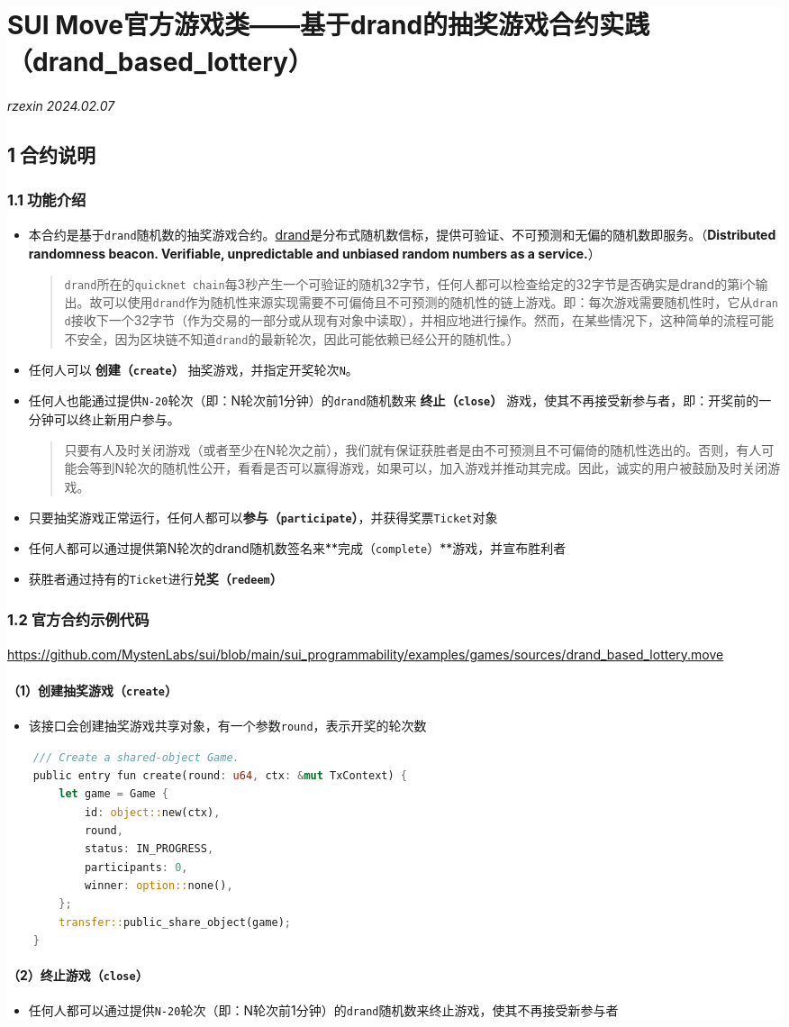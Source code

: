 # SUI Move官方游戏类——基于drand的抽奖游戏合约实践（drand_based_lottery）

*rzexin 2024.02.07*

## 1 合约说明

### 1.1 功能介绍

- 本合约是基于`drand`随机数的抽奖游戏合约。[drand](https://drand.love/)是分布式随机数信标，提供可验证、不可预测和无偏的随机数即服务。（**Distributed randomness beacon. Verifiable, unpredictable and unbiased random numbers as a service.**）

    > `drand`所在的`quicknet chain`每3秒产生一个可验证的随机32字节，任何人都可以检查给定的32字节是否确实是drand的第i个输出。故可以使用`drand`作为随机性来源实现需要不可偏倚且不可预测的随机性的链上游戏。即：每次游戏需要随机性时，它从`drand`接收下一个32字节（作为交易的一部分或从现有对象中读取），并相应地进行操作。然而，在某些情况下，这种简单的流程可能不安全，因为区块链不知道`drand`的最新轮次，因此可能依赖已经公开的随机性。）

- 任何人可以 **创建（`create`）** 抽奖游戏，并指定开奖轮次`N`。

- 任何人也能通过提供`N-20`轮次（即：N轮次前1分钟）的`drand`随机数来 **终止（`close`）** 游戏，使其不再接受新参与者，即：开奖前的一分钟可以终止新用户参与。

    > 只要有人及时关闭游戏（或者至少在N轮次之前），我们就有保证获胜者是由不可预测且不可偏倚的随机性选出的。否则，有人可能会等到N轮次的随机性公开，看看是否可以赢得游戏，如果可以，加入游戏并推动其完成。因此，诚实的用户被鼓励及时关闭游戏。

- 只要抽奖游戏正常运行，任何人都可以**参与（`participate`）**，并获得奖票`Ticket`对象

- 任何人都可以通过提供第N轮次的drand随机数签名来**完成（`complete`）**游戏，并宣布胜利者

- 获胜者通过持有的`Ticket`进行**兑奖（`redeem`）**

### 1.2 官方合约示例代码

https://github.com/MystenLabs/sui/blob/main/sui_programmability/examples/games/sources/drand_based_lottery.move

#### （1）创建抽奖游戏（`create`）

- 该接口会创建抽奖游戏共享对象，有一个参数`round`，表示开奖的轮次数

```rust
    /// Create a shared-object Game.
    public entry fun create(round: u64, ctx: &mut TxContext) {
        let game = Game {
            id: object::new(ctx),
            round,
            status: IN_PROGRESS,
            participants: 0,
            winner: option::none(),
        };
        transfer::public_share_object(game);
    }

```

#### （2）终止游戏（`close`）

- 任何人都可以通过提供`N-20`轮次（即：N轮次前1分钟）的`drand`随机数来终止游戏，使其不再接受新参与者
